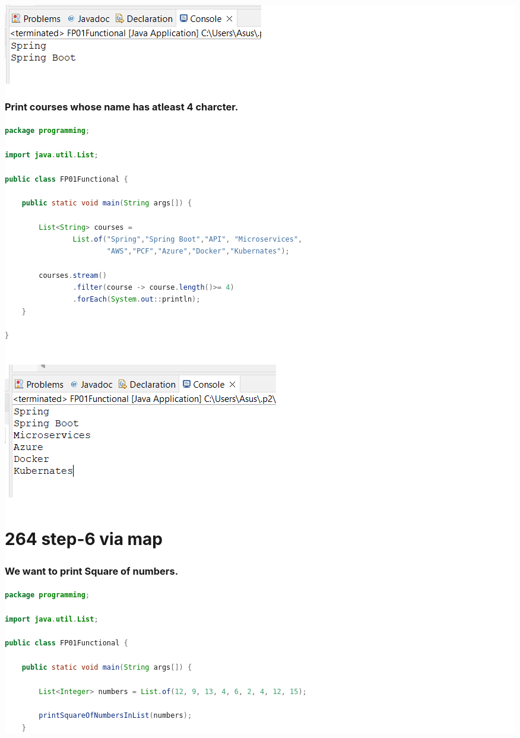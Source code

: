 ```java
```
![Alt text](image-147.png)
### Print courses whose name has atleast 4 charcter.
```java
package programming;

import java.util.List;

public class FP01Functional {

	public static void main(String args[]) {

		List<String> courses = 
				List.of("Spring","Spring Boot","API", "Microservices",
						"AWS","PCF","Azure","Docker","Kubernates");
	
		courses.stream()
				.filter(course -> course.length()>= 4)
				.forEach(System.out::println);		
	}
	
}
```
![Alt text](image-148.png)
==
# 264 step-6 via map
### We want to print Square of numbers.
```java
package programming;

import java.util.List;

public class FP01Functional {

	public static void main(String args[]) {
		
		List<Integer> numbers = List.of(12, 9, 13, 4, 6, 2, 4, 12, 15);
		
		printSquareOfNumbersInList(numbers);
	}

```